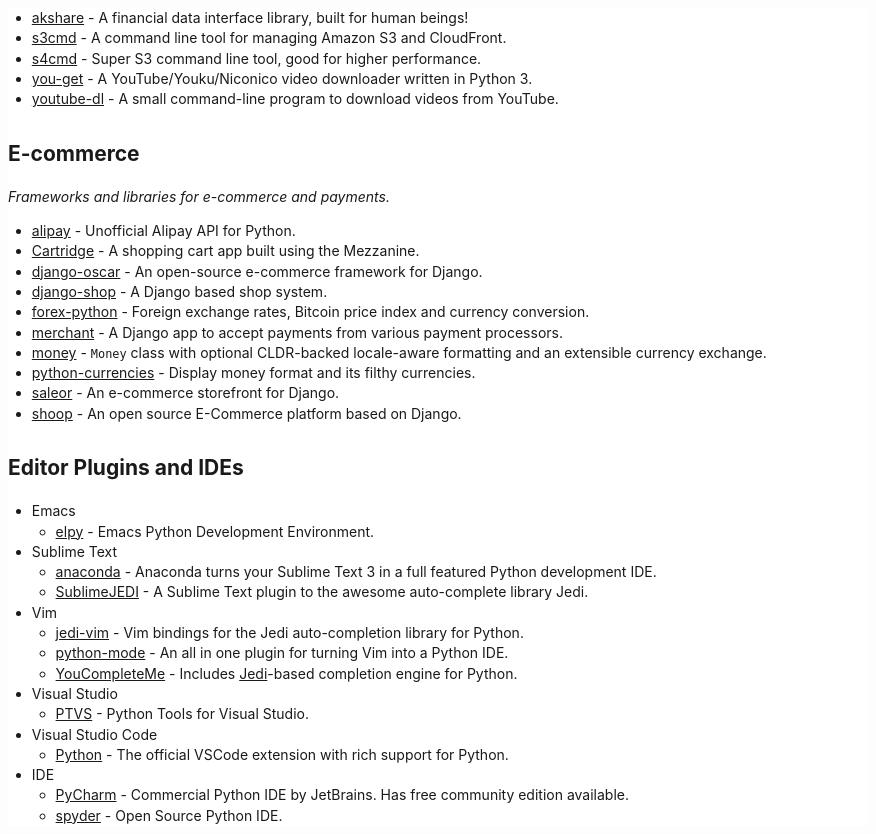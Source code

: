 - [akshare](https://github.com/jindaxiang/akshare) - A financial data interface library, built for human beings!
- [s3cmd](https://github.com/s3tools/s3cmd) - A command line tool for managing Amazon S3 and CloudFront.
- [s4cmd](https://github.com/bloomreach/s4cmd) - Super S3 command line tool, good for higher performance.
- [you-get](https://you-get.org/) - A YouTube/Youku/Niconico video downloader written in Python 3.
- [youtube-dl](https://rg3.github.io/youtube-dl/) - A small command-line program to download videos from YouTube.

## E-commerce

_Frameworks and libraries for e-commerce and payments._

- [alipay](https://github.com/lxneng/alipay) - Unofficial Alipay API for Python.
- [Cartridge](https://github.com/stephenmcd/cartridge) - A shopping cart app built using the Mezzanine.
- [django-oscar](http://oscarcommerce.com/) - An open-source e-commerce framework for Django.
- [django-shop](https://github.com/awesto/django-shop) - A Django based shop system.
- [forex-python](https://github.com/MicroPyramid/forex-python) - Foreign exchange rates, Bitcoin price index and currency conversion.
- [merchant](https://github.com/agiliq/merchant) - A Django app to accept payments from various payment processors.
- [money](https://github.com/carlospalol/money) - `Money` class with optional CLDR-backed locale-aware formatting and an extensible currency exchange.
- [python-currencies](https://github.com/Alir3z4/python-currencies) - Display money format and its filthy currencies.
- [saleor](http://getsaleor.com/) - An e-commerce storefront for Django.
- [shoop](https://www.shuup.com/en/) - An open source E-Commerce platform based on Django.

## Editor Plugins and IDEs

- Emacs
  - [elpy](https://github.com/jorgenschaefer/elpy) - Emacs Python Development Environment.
- Sublime Text
  - [anaconda](https://github.com/DamnWidget/anaconda) - Anaconda turns your Sublime Text 3 in a full featured Python development IDE.
  - [SublimeJEDI](https://github.com/srusskih/SublimeJEDI) - A Sublime Text plugin to the awesome auto-complete library Jedi.
- Vim
  - [jedi-vim](https://github.com/davidhalter/jedi-vim) - Vim bindings for the Jedi auto-completion library for Python.
  - [python-mode](https://github.com/python-mode/python-mode) - An all in one plugin for turning Vim into a Python IDE.
  - [YouCompleteMe](https://github.com/Valloric/YouCompleteMe) - Includes [Jedi](https://github.com/davidhalter/jedi)-based completion engine for Python.
- Visual Studio
  - [PTVS](https://github.com/Microsoft/PTVS) - Python Tools for Visual Studio.
- Visual Studio Code
  - [Python](https://marketplace.visualstudio.com/items?itemName=ms-python.python) - The official VSCode extension with rich support for Python.
- IDE
  - [PyCharm](https://www.jetbrains.com/pycharm/) - Commercial Python IDE by JetBrains. Has free community edition available.
  - [spyder](https://github.com/spyder-ide/spyder) - Open Source Python IDE.
